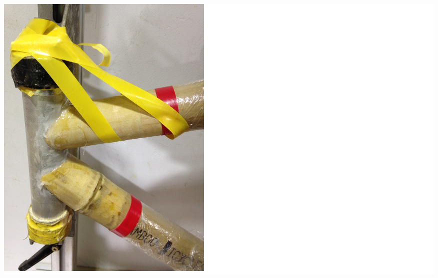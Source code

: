 <img src="https://raw.githubusercontent.com/yontartu/yontartu.github.io/master/images/bbb/17.JPG" alt="17" width="400"/>
<br>